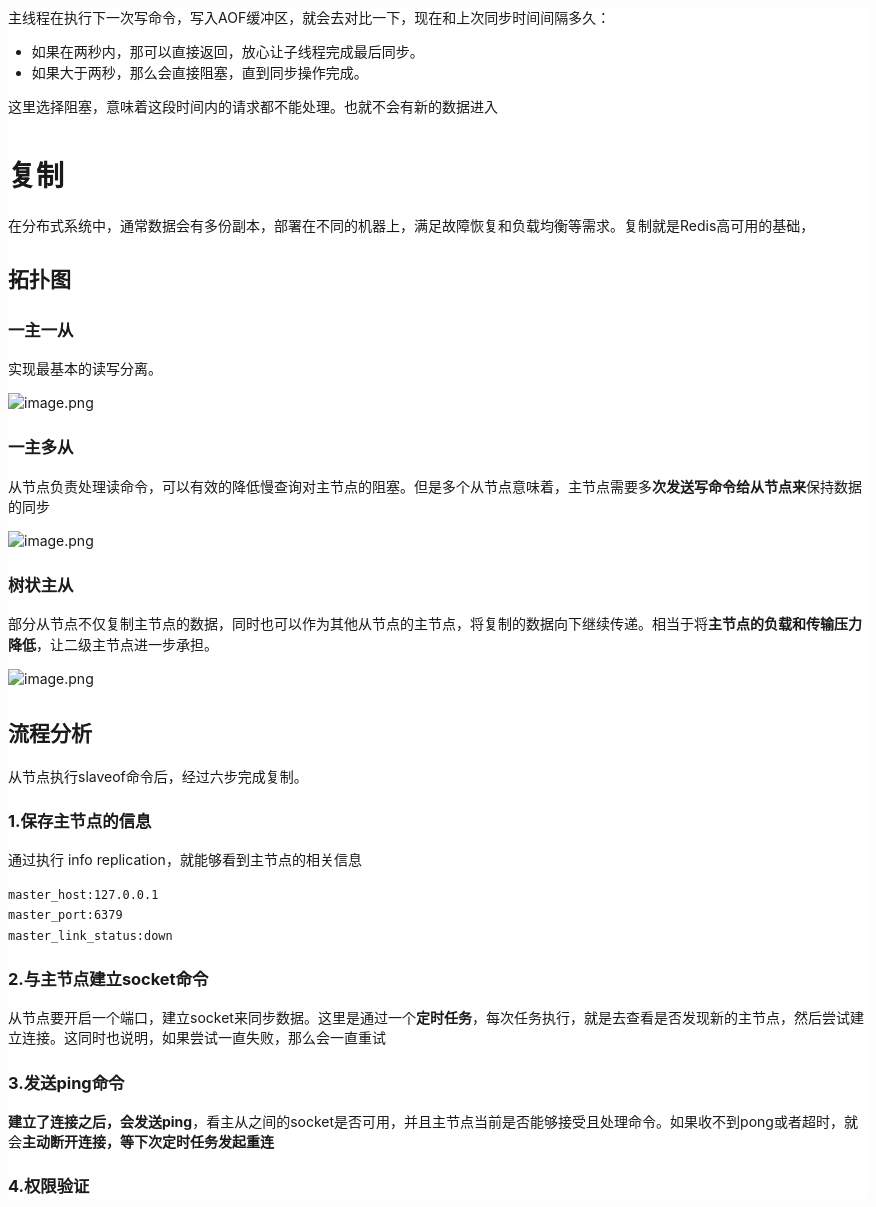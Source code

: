 主线程在执行下一次写命令，写入AOF缓冲区，就会去对比一下，现在和上次同步时间间隔多久：
- 如果在两秒内，那可以直接返回，放心让子线程完成最后同步。
- 如果大于两秒，那么会直接阻塞，直到同步操作完成。

这里选择阻塞，意味着这段时间内的请求都不能处理。也就不会有新的数据进入
  
# 复制

在分布式系统中，通常数据会有多份副本，部署在不同的机器上，满足故障恢复和负载均衡等需求。复制就是Redis高可用的基础，

## 拓扑图

### 一主一从

实现最基本的读写分离。

![image.png](https://obsidian-1317277327.cos.ap-chengdu.myqcloud.com/attachment/20250822165301.png)

### 一主多从

从节点负责处理读命令，可以有效的降低慢查询对主节点的阻塞。但是多个从节点意味着，主节点需要多**次发送写命令给从节点来**保持数据的同步

![image.png](https://obsidian-1317277327.cos.ap-chengdu.myqcloud.com/attachment/20250822165313.png)


### 树状主从

部分从节点不仅复制主节点的数据，同时也可以作为其他从节点的主节点，将复制的数据向下继续传递。相当于将**主节点的负载和传输压力降低**，让二级主节点进一步承担。

![image.png](https://obsidian-1317277327.cos.ap-chengdu.myqcloud.com/attachment/20250822165321.png)

## 流程分析

从节点执行slaveof命令后，经过六步完成复制。
### 1.保存主节点的信息
通过执行 info replication，就能够看到主节点的相关信息

```Shell
master_host:127.0.0.1
master_port:6379
master_link_status:down
```
### 2.与主节点建立socket命令
从节点要开启一个端口，建立socket来同步数据。这里是通过一个**定时任务**，每次任务执行，就是去查看是否发现新的主节点，然后尝试建立连接。这同时也说明，如果尝试一直失败，那么会一直重试
### 3.发送ping命令

**建立了连接之后，会发送ping**，看主从之间的socket是否可用，并且主节点当前是否能够接受且处理命令。如果收不到pong或者超时，就会**主动断开连接，等下次定时任务发起重连**
### 4.权限验证
